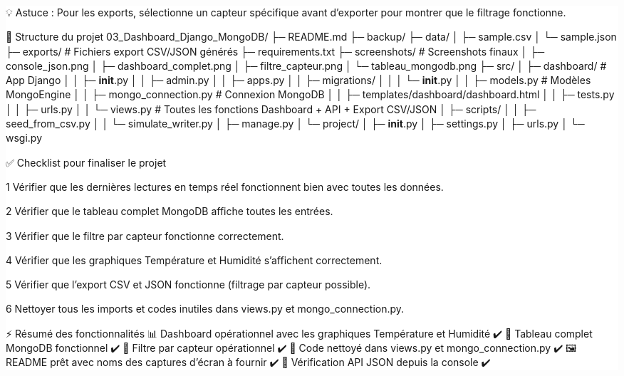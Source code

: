 💡 Astuce : Pour les exports, sélectionne un capteur spécifique avant d’exporter pour montrer que le filtrage fonctionne.

📂 Structure du projet
03_Dashboard_Django_MongoDB/
├─ README.md
├─ backup/
├─ data/
│  ├─ sample.csv
│  └─ sample.json
├─ exports/                  # Fichiers export CSV/JSON générés
├─ requirements.txt
├─ screenshots/              # Screenshots finaux
│  ├─ console_json.png
│  ├─ dashboard_complet.png
│  ├─ filtre_capteur.png
│  └─ tableau_mongodb.png
├─ src/
│  ├─ dashboard/             # App Django
│  │  ├─ __init__.py
│  │  ├─ admin.py
│  │  ├─ apps.py
│  │  ├─ migrations/
│  │  │  └─ __init__.py
│  │  ├─ models.py           # Modèles MongoEngine
│  │  ├─ mongo_connection.py # Connexion MongoDB
│  │  ├─ templates/dashboard/dashboard.html
│  │  ├─ tests.py
│  │  ├─ urls.py
│  │  └─ views.py            # Toutes les fonctions Dashboard + API + Export CSV/JSON
│  ├─ scripts/
│  │  ├─ seed_from_csv.py
│  │  └─ simulate_writer.py
│  ├─ manage.py
│  └─ project/
│     ├─ __init__.py
│     ├─ settings.py
│     ├─ urls.py
│     └─ wsgi.py

✅ Checklist pour finaliser le projet

1 Vérifier que les dernières lectures en temps réel fonctionnent bien avec toutes les données.

2 Vérifier que le tableau complet MongoDB affiche toutes les entrées.

3 Vérifier que le filtre par capteur fonctionne correctement.

4 Vérifier que les graphiques Température et Humidité s’affichent correctement.

5 Vérifier que l’export CSV et JSON fonctionne (filtrage par capteur possible).

6 Nettoyer tous les imports et codes inutiles dans views.py et mongo_connection.py.

⚡ Résumé des fonctionnalités
📊 Dashboard opérationnel avec les graphiques Température et Humidité ✔️
🧾 Tableau complet MongoDB fonctionnel ✔️
🔄 Filtre par capteur opérationnel ✔️
🧹 Code nettoyé dans views.py et mongo_connection.py ✔️
🖼️ README prêt avec noms des captures d’écran à fournir ✔️
🧠 Vérification API JSON depuis la console ✔️